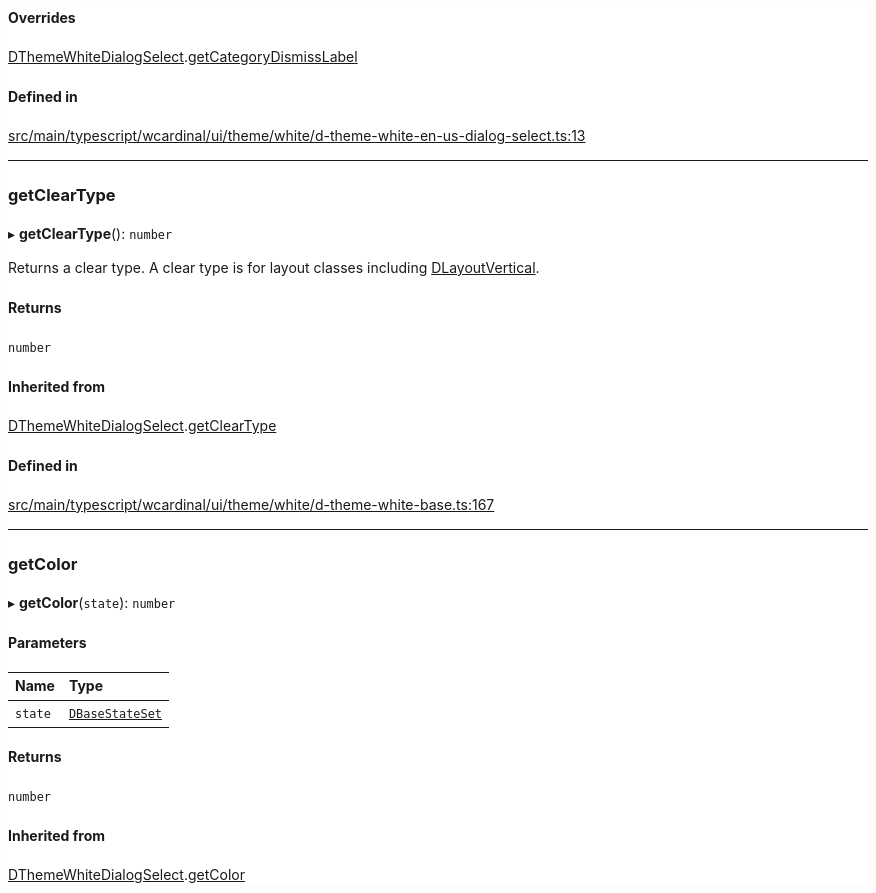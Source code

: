 #### Overrides

[DThemeWhiteDialogSelect](DThemeWhiteDialogSelect.md).[getCategoryDismissLabel](DThemeWhiteDialogSelect.md#getcategorydismisslabel)

#### Defined in

[src/main/typescript/wcardinal/ui/theme/white/d-theme-white-en-us-dialog-select.ts:13](https://github.com/winter-cardinal/winter-cardinal-ui/blob/v0.457.0/src/main/typescript/wcardinal/ui/theme/white/d-theme-white-en-us-dialog-select.ts#L13)

___

### getClearType

▸ **getClearType**(): `number`

Returns a clear type.
A clear type is for layout classes including [DLayoutVertical](DLayoutVertical.md).

#### Returns

`number`

#### Inherited from

[DThemeWhiteDialogSelect](DThemeWhiteDialogSelect.md).[getClearType](DThemeWhiteDialogSelect.md#getcleartype)

#### Defined in

[src/main/typescript/wcardinal/ui/theme/white/d-theme-white-base.ts:167](https://github.com/winter-cardinal/winter-cardinal-ui/blob/v0.457.0/src/main/typescript/wcardinal/ui/theme/white/d-theme-white-base.ts#L167)

___

### getColor

▸ **getColor**(`state`): `number`

#### Parameters

| Name | Type |
| :------ | :------ |
| `state` | [`DBaseStateSet`](../interfaces/DBaseStateSet.md) |

#### Returns

`number`

#### Inherited from

[DThemeWhiteDialogSelect](DThemeWhiteDialogSelect.md).[getColor](DThemeWhiteDialogSelect.md#getcolor)
